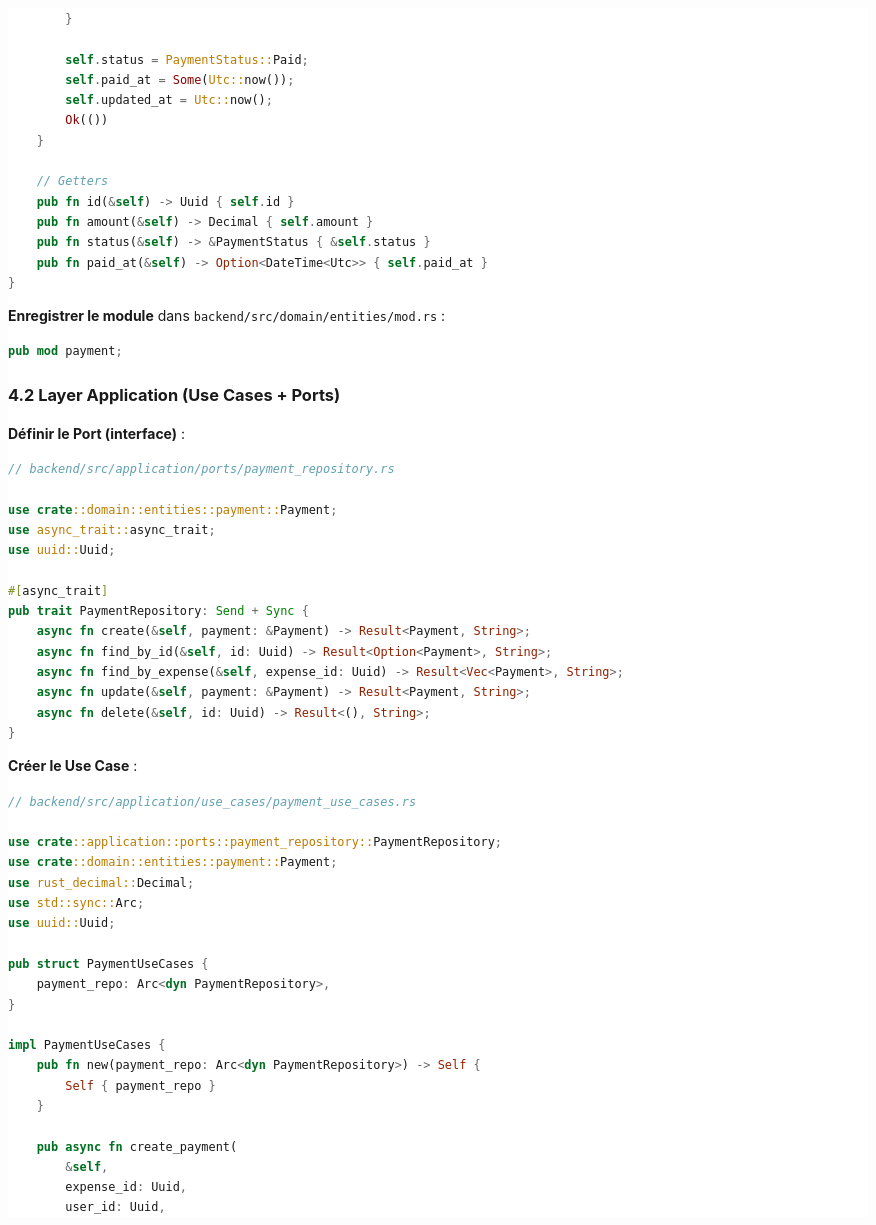 ```rust
        }

        self.status = PaymentStatus::Paid;
        self.paid_at = Some(Utc::now());
        self.updated_at = Utc::now();
        Ok(())
    }

    // Getters
    pub fn id(&self) -> Uuid { self.id }
    pub fn amount(&self) -> Decimal { self.amount }
    pub fn status(&self) -> &PaymentStatus { &self.status }
    pub fn paid_at(&self) -> Option<DateTime<Utc>> { self.paid_at }
}
```

**Enregistrer le module** dans `backend/src/domain/entities/mod.rs` :
```rust
pub mod payment;
```

### 4.2 Layer Application (Use Cases + Ports)

**Définir le Port (interface)** :

```rust
// backend/src/application/ports/payment_repository.rs

use crate::domain::entities::payment::Payment;
use async_trait::async_trait;
use uuid::Uuid;

#[async_trait]
pub trait PaymentRepository: Send + Sync {
    async fn create(&self, payment: &Payment) -> Result<Payment, String>;
    async fn find_by_id(&self, id: Uuid) -> Result<Option<Payment>, String>;
    async fn find_by_expense(&self, expense_id: Uuid) -> Result<Vec<Payment>, String>;
    async fn update(&self, payment: &Payment) -> Result<Payment, String>;
    async fn delete(&self, id: Uuid) -> Result<(), String>;
}
```

**Créer le Use Case** :

```rust
// backend/src/application/use_cases/payment_use_cases.rs

use crate::application::ports::payment_repository::PaymentRepository;
use crate::domain::entities::payment::Payment;
use rust_decimal::Decimal;
use std::sync::Arc;
use uuid::Uuid;

pub struct PaymentUseCases {
    payment_repo: Arc<dyn PaymentRepository>,
}

impl PaymentUseCases {
    pub fn new(payment_repo: Arc<dyn PaymentRepository>) -> Self {
        Self { payment_repo }
    }

    pub async fn create_payment(
        &self,
        expense_id: Uuid,
        user_id: Uuid,
```